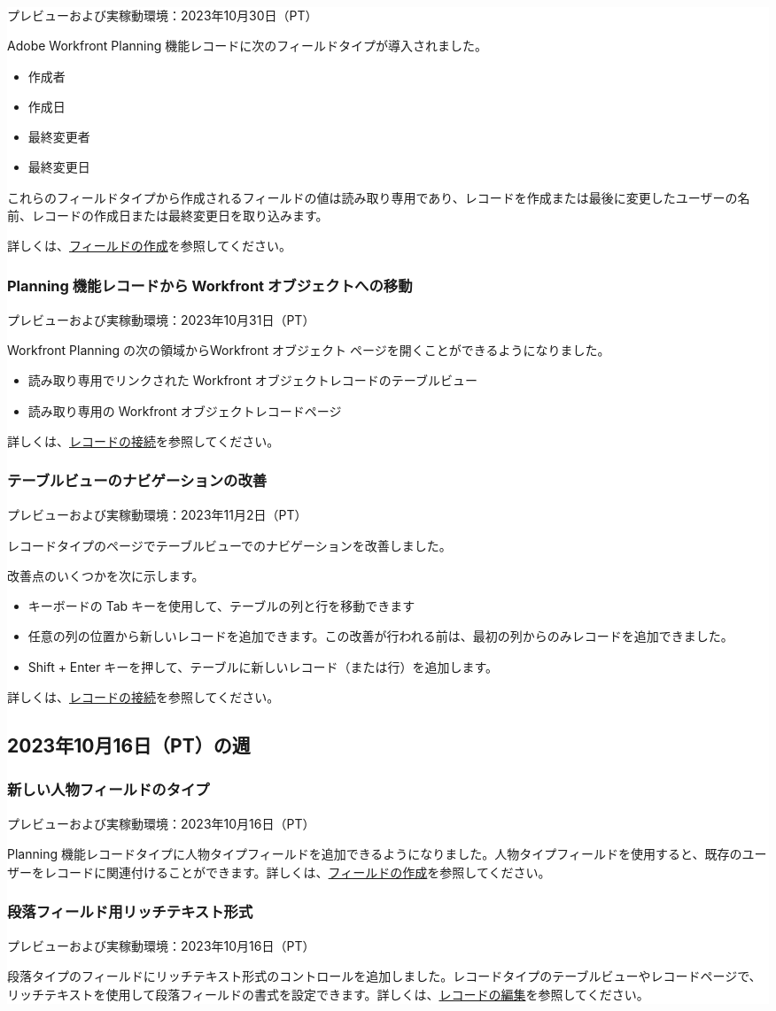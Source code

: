 プレビューおよび実稼動環境：2023年10月30日（PT）

Adobe Workfront Planning 機能レコードに次のフィールドタイプが導入されました。

* 作成者

* 作成日

* 最終変更者

* 最終変更日

これらのフィールドタイプから作成されるフィールドの値は読み取り専用であり、レコードを作成または最後に変更したユーザーの名前、レコードの作成日または最終変更日を取り込みます。

詳しくは、[フィールドの作成](/help/quicksilver/planning/fields/create-fields.md)を参照してください。

### Planning 機能レコードから Workfront オブジェクトへの移動

プレビューおよび実稼動環境：2023年10月31日（PT）

Workfront Planning の次の領域からWorkfront オブジェクト ページを開くことができるようになりました。

* 読み取り専用でリンクされた Workfront オブジェクトレコードのテーブルビュー

* 読み取り専用の Workfront オブジェクトレコードページ

詳しくは、[レコードの接続](/help/quicksilver/planning/records/connect-records.md)を参照してください。

### テーブルビューのナビゲーションの改善

プレビューおよび実稼動環境：2023年11月2日（PT）

レコードタイプのページでテーブルビューでのナビゲーションを改善しました。

改善点のいくつかを次に示します。

* キーボードの Tab キーを使用して、テーブルの列と行を移動できます

* 任意の列の位置から新しいレコードを追加できます。この改善が行われる前は、最初の列からのみレコードを追加できました。

* Shift + Enter キーを押して、テーブルに新しいレコード（または行）を追加します。

詳しくは、[レコードの接続](/help/quicksilver/planning/records/connect-records.md)を参照してください。

## 2023年10月16日（PT）の週

### 新しい人物フィールドのタイプ

プレビューおよび実稼動環境：2023年10月16日（PT）

Planning 機能レコードタイプに人物タイプフィールドを追加できるようになりました。人物タイプフィールドを使用すると、既存のユーザーをレコードに関連付けることができます。詳しくは、[フィールドの作成](/help/quicksilver/planning/fields/create-fields.md)を参照してください。

### 段落フィールド用リッチテキスト形式

プレビューおよび実稼動環境：2023年10月16日（PT）

段落タイプのフィールドにリッチテキスト形式のコントロールを追加しました。レコードタイプのテーブルビューやレコードページで、リッチテキストを使用して段落フィールドの書式を設定できます。詳しくは、[レコードの編集](/help/quicksilver/planning/records/edit-records.md)を参照してください。
